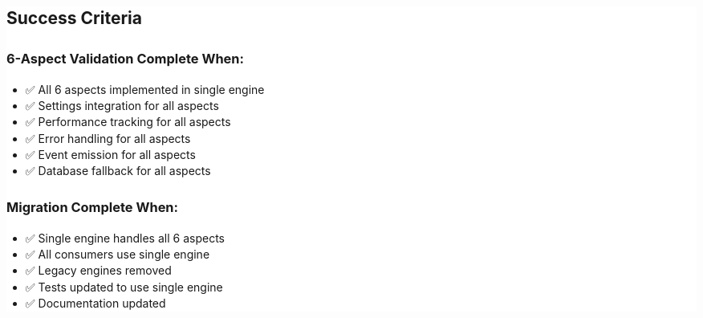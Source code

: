 ## Success Criteria

### **6-Aspect Validation Complete When:**
- ✅ All 6 aspects implemented in single engine
- ✅ Settings integration for all aspects
- ✅ Performance tracking for all aspects
- ✅ Error handling for all aspects
- ✅ Event emission for all aspects
- ✅ Database fallback for all aspects

### **Migration Complete When:**
- ✅ Single engine handles all 6 aspects
- ✅ All consumers use single engine
- ✅ Legacy engines removed
- ✅ Tests updated to use single engine
- ✅ Documentation updated
